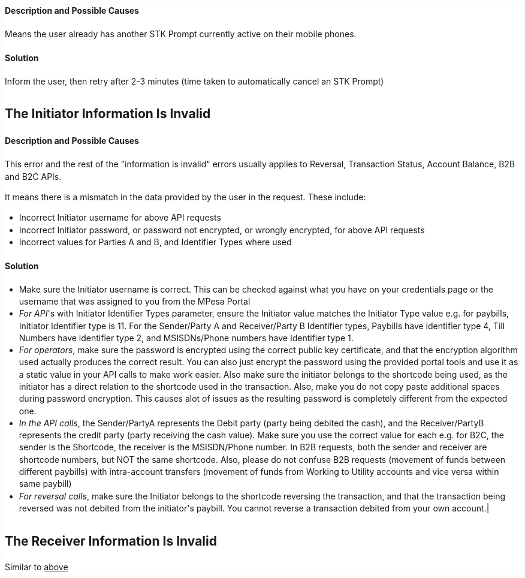 #### Description and Possible Causes

Means the user already has another STK Prompt currently active on their mobile phones.

#### Solution
Inform the user, then retry after 2-3 minutes (time taken to automatically cancel an STK Prompt)

## The Initiator Information Is Invalid

#### Description and Possible Causes
This error and the rest of the "information is invalid" errors usually applies to Reversal, Transaction Status, Account Balance, B2B and B2C APIs. 

It means there is a mismatch in the data provided by the user in the request.
These include:
- Incorrect Initiator username for above API requests
- Incorrect Initiator password, or password not encrypted, or wrongly encrypted, for above API requests
- Incorrect values for Parties A and B, and Identifier Types where used


#### Solution

- Make sure the Initiator username is correct. 
This can be checked against what you have on your credentials page or the username that was assigned to you from the MPesa Portal
- *For API*'s with Initiator Identifier Types parameter, ensure the Initiator value matches the Initiator Type value e.g. for paybills, Initiator Identifier type is 11. 
For the Sender/Party A and Receiver/Party B Identifier types, Paybills have identifier type 4, Till Numbers have identifier type 2, and MSISDNs/Phone numbers have Identifier type 1.
- *For operators*, make sure the password is encrypted using the correct public key certificate, and that the encryption algorithm used actually produces the correct result. 
You can also just encrypt the password using the provided portal tools and use it as a static value in your API calls to make work easier.
Also make sure the initiator belongs to the shortcode being used, as the initiator has a direct relation to the shortcode used in the transaction. 
Also, make you do not copy paste additional spaces during password encryption.
 This causes alot of issues as the resulting password is completely different from the expected one.
- *In the API calls*, the Sender/PartyA represents the Debit party (party being debited the cash), and the Receiver/PartyB represents the credit party (party receiving the cash value).
 Make sure you use the correct value for each e.g. for B2C, the sender is the Shortcode, the receiver is the MSISDN/Phone number. In B2B requests, both the sender and receiver are shortcode numbers, but NOT the same shortcode.
  Also, please do not confuse B2B requests (movement of funds between different paybills) with intra-account transfers (movement of funds from Working to Utility accounts and vice versa within same paybill)
- *For reversal calls*, make sure the Initiator belongs to the shortcode reversing the transaction, and that the transaction being reversed was not debited from the initiator's paybill. 
You cannot reverse a transaction debited from your own account.|

## The Receiver Information Is Invalid
Similar to [above](#the-initiator-information-is-invalid)
